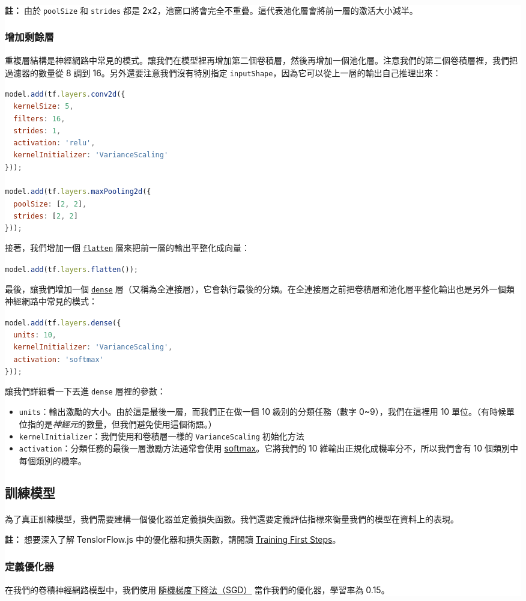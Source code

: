**註：** 由於 `poolSize` 和 `strides` 都是 2x2，池窗口將會完全不重疊。這代表池化層會將前一層的激活大小減半。

### 增加剩餘層

重複層結構是神經網路中常見的模式。讓我們在模型裡再增加第二個卷積層，然後再增加一個池化層。注意我們的第二個卷積層裡，我們把過濾器的數量從 8 調到 16。另外還要注意我們沒有特別指定 `inputShape`，因為它可以從上一層的輸出自己推理出來：

```javascript
model.add(tf.layers.conv2d({
  kernelSize: 5,
  filters: 16,
  strides: 1,
  activation: 'relu',
  kernelInitializer: 'VarianceScaling'
}));

model.add(tf.layers.maxPooling2d({
  poolSize: [2, 2],
  strides: [2, 2]
}));
```

接著，我們增加一個 [`flatten`](https://js.tensorflow.org/api/latest/index.html#layers.flatten) 層來把前一層的輸出平整化成向量：

```javascript
model.add(tf.layers.flatten());
```

最後，讓我們增加一個 [`dense`](https://js.tensorflow.org/api/latest/index.html#layers.dense) 層（又稱為全連接層），它會執行最後的分類。在全連接層之前把卷積層和池化層平整化輸出也是另外一個類神經網路中常見的模式：

```javascript
model.add(tf.layers.dense({
  units: 10,
  kernelInitializer: 'VarianceScaling',
  activation: 'softmax'
}));
```

讓我們詳細看一下丟進 `dense` 層裡的參數：
- `units`：輸出激勵的大小。由於這是最後一層，而我們正在做一個 10 級別的分類任務（數字 0~9），我們在這裡用 10 單位。（有時候單位指的是*神經元*的數量，但我們避免使用這個術語。）
- `kernelInitializer`：我們使用和卷積層一樣的 `VarianceScaling` 初始化方法
- `activation`：分類任務的最後一層激勵方法通常會使用 [softmax](https://developers.google.com/machine-learning/glossary/#softmax)。它將我們的 10 維輸出正規化成機率分不，所以我們會有 10 個類別中每個類別的機率。

## 訓練模型

為了真正訓練模型，我們需要建構一個優化器並定義損失函數。我們還要定義評估指標來衡量我們的模型在資料上的表現。

**註：** 想要深入了解 TenslorFlow.js 中的優化器和損失函數，請閱讀 [Training First Steps](/tutorials/fit-curve.md)。

### 定義優化器

在我們的卷積神經網路模型中，我們使用 [隨機梯度下降法（SGD）](https://developers.google.com/machine-learning/glossary/#SGD) 當作我們的優化器，學習率為 0.15。
